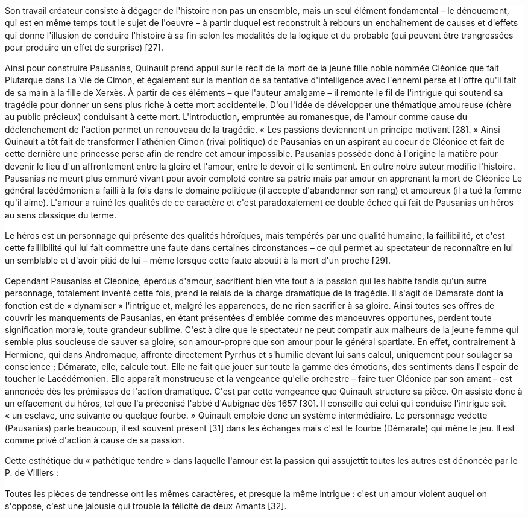 
Son travail créateur consiste à dégager de l'histoire non pas un ensemble, mais un seul élément fondamental – le dénouement, qui est en même temps tout le sujet de l'oeuvre – à partir duquel est reconstruit à rebours un enchaînement de causes et d'effets qui donne l'illusion de conduire l'histoire à sa fin selon les modalités de la logique et du probable (qui peuvent être trangressées pour produire un effet de surprise) [27].

Ainsi pour construire Pausanias, Quinault prend appui sur le récit de la mort de la jeune fille noble nommée Cléonice que fait Plutarque dans La Vie de Cimon, et également sur la mention de sa tentative d'intelligence avec l'ennemi perse et l'offre qu'il fait de sa main à la fille de Xerxès. À partir de ces éléments – que l'auteur amalgame – il remonte le fil de l'intrigue qui soutend sa tragédie pour donner un sens plus riche à cette mort accidentelle. D'ou l'idée de développer une thématique amoureuse (chère au public précieux) conduisant à cette mort. L'introduction, empruntée au romanesque, de l'amour comme cause du déclenchement de l'action permet un renouveau de la tragédie. « Les passions deviennent un principe motivant [28]. » Ainsi Quinault a tôt fait de transformer l'athénien Cimon (rival politique) de Pausanias en un aspirant au coeur de Cléonice et fait de cette dernière une princesse perse afin de rendre cet amour impossible. Pausanias possède donc à l'origine la matière pour devenir le lieu d'un affrontement entre la gloire et l'amour, entre le devoir et le sentiment. En outre notre auteur modifie l'histoire. Pausanias ne meurt plus emmuré vivant pour avoir comploté contre sa patrie mais par amour en apprenant la mort de Cléonice Le général lacédémonien a failli à la fois dans le domaine politique (il accepte d'abandonner son rang) et amoureux (il a tué la femme qu'il aime). L'amour a ruiné les qualités de ce caractère et c'est paradoxalement ce double échec qui fait de Pausanias un héros au sens classique du terme.


Le héros est un personnage qui présente des qualités héroïques, mais tempérés par une qualité humaine, la faillibilité, et c'est cette faillibilité qui lui fait commettre une faute dans certaines circonstances – ce qui permet au spectateur de reconnaître en lui un semblable et d'avoir pitié de lui – même lorsque cette faute aboutit à la mort d'un proche [29].

Cependant Pausanias et Cléonice, éperdus d'amour, sacrifient bien vite tout à la passion qui les habite tandis qu'un autre personnage, totalement inventé cette fois, prend le relais de la charge dramatique de la tragédie. Il s'agit de Démarate dont la fonction est de « dynamiser » l'intrigue et, malgré les apparences, de ne rien sacrifier à sa gloire. Ainsi toutes ses offres de couvrir les manquements de Pausanias, en étant présentées d'emblée comme des manoeuvres opportunes, perdent toute signification morale, toute grandeur sublime. C'est à dire que le spectateur ne peut compatir aux malheurs de la jeune femme qui semble plus soucieuse de sauver sa gloire, son amour-propre que son amour pour le général spartiate. En effet, contrairement à Hermione, qui dans Andromaque, affronte directement Pyrrhus et s'humilie devant lui sans calcul, uniquement pour soulager sa conscience ; Démarate, elle, calcule tout. Elle ne fait que jouer sur toute la gamme des émotions, des sentiments dans l'espoir de toucher le Lacédémonien. Elle apparaît monstrueuse et la vengeance qu'elle orchestre – faire tuer Cléonice par son amant – est annoncée dès les prémisses de l'action dramatique. C'est par cette vengeance que Quinault structure sa pièce. On assiste donc à un effacement du héros, tel que l'a préconisé l'abbé d'Aubignac dès 1657 [30]. Il conseille qui celui qui conduise l'intrigue soit « un esclave, une suivante ou quelque fourbe. » Quinault emploie donc un système intermédiaire. Le personnage vedette (Pausanias) parle beaucoup, il est souvent présent [31] dans les échanges mais c'est le fourbe (Démarate) qui mène le jeu. Il est comme privé d'action à cause de sa passion.

Cette esthétique du « pathétique tendre » dans laquelle l'amour est la passion qui assujettit toutes les autres est dénoncée par le P. de Villiers :


Toutes les pièces de tendresse ont les mêmes caractères, et presque la même intrigue : c'est un amour violent auquel on s'oppose, c'est une jalousie qui trouble la félicité de deux Amants [32].
